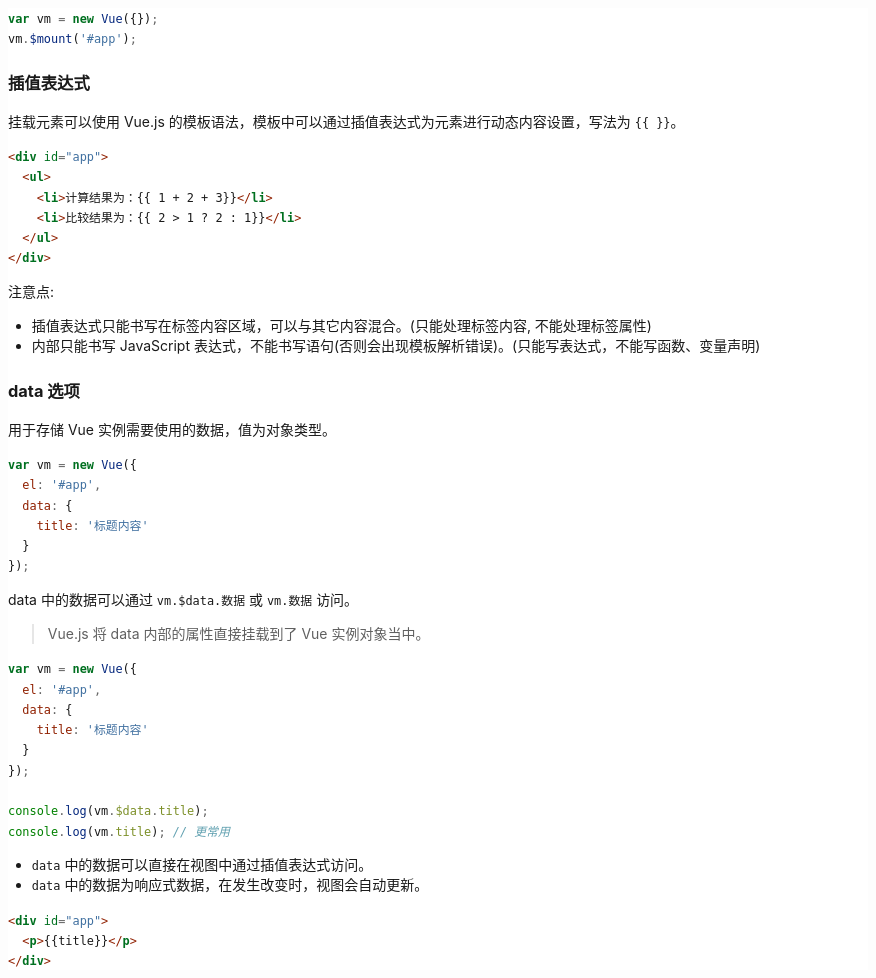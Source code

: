 ```js
var vm = new Vue({});
vm.$mount('#app');
```

### 插值表达式

挂载元素可以使用 Vue.js 的模板语法，模板中可以通过插值表达式为元素进行动态内容设置，写法为 `{{ }}`。

```html
<div id="app">
  <ul>
    <li>计算结果为：{{ 1 + 2 + 3}}</li>
    <li>比较结果为：{{ 2 > 1 ? 2 : 1}}</li>
  </ul>
</div>
```

注意点:

- 插值表达式只能书写在标签内容区域，可以与其它内容混合。(只能处理标签内容, 不能处理标签属性)
- 内部只能书写 JavaScript 表达式，不能书写语句(否则会出现模板解析错误)。(只能写表达式，不能写函数、变量声明)

### data 选项

用于存储 Vue 实例需要使用的数据，值为对象类型。

```js
var vm = new Vue({
  el: '#app',
  data: {
    title: '标题内容'
  }
});
```

data 中的数据可以通过 `vm.$data.数据` 或 `vm.数据` 访问。

> Vue.js 将 data 内部的属性直接挂载到了 Vue 实例对象当中。

```js
var vm = new Vue({
  el: '#app',
  data: {
    title: '标题内容'
  }
});

console.log(vm.$data.title);
console.log(vm.title); // 更常用
```

- `data` 中的数据可以直接在视图中通过插值表达式访问。
- `data` 中的数据为响应式数据，在发生改变时，视图会自动更新。

```html
<div id="app">
  <p>{{title}}</p>
</div>
```
